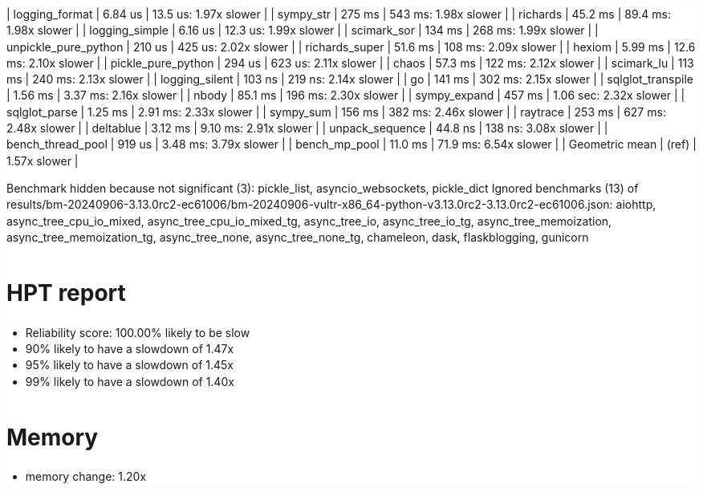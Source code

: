 | logging_format           | 6.84 us                                                      | 13.5 us: 1.97x slower                                                |
| sympy_str                | 275 ms                                                       | 543 ms: 1.98x slower                                                 |
| richards                 | 45.2 ms                                                      | 89.4 ms: 1.98x slower                                                |
| logging_simple           | 6.16 us                                                      | 12.3 us: 1.99x slower                                                |
| scimark_sor              | 134 ms                                                       | 268 ms: 1.99x slower                                                 |
| unpickle_pure_python     | 210 us                                                       | 425 us: 2.02x slower                                                 |
| richards_super           | 51.6 ms                                                      | 108 ms: 2.09x slower                                                 |
| hexiom                   | 5.99 ms                                                      | 12.6 ms: 2.10x slower                                                |
| pickle_pure_python       | 294 us                                                       | 623 us: 2.11x slower                                                 |
| chaos                    | 57.3 ms                                                      | 122 ms: 2.12x slower                                                 |
| scimark_lu               | 113 ms                                                       | 240 ms: 2.13x slower                                                 |
| logging_silent           | 103 ns                                                       | 219 ns: 2.14x slower                                                 |
| go                       | 141 ms                                                       | 302 ms: 2.15x slower                                                 |
| sqlglot_transpile        | 1.56 ms                                                      | 3.37 ms: 2.16x slower                                                |
| nbody                    | 85.1 ms                                                      | 196 ms: 2.30x slower                                                 |
| sympy_expand             | 457 ms                                                       | 1.06 sec: 2.32x slower                                               |
| sqlglot_parse            | 1.25 ms                                                      | 2.91 ms: 2.33x slower                                                |
| sympy_sum                | 156 ms                                                       | 382 ms: 2.46x slower                                                 |
| raytrace                 | 253 ms                                                       | 627 ms: 2.48x slower                                                 |
| deltablue                | 3.12 ms                                                      | 9.10 ms: 2.91x slower                                                |
| unpack_sequence          | 44.8 ns                                                      | 138 ns: 3.08x slower                                                 |
| bench_thread_pool        | 919 us                                                       | 3.48 ms: 3.79x slower                                                |
| bench_mp_pool            | 11.0 ms                                                      | 71.9 ms: 6.54x slower                                                |
| Geometric mean           | (ref)                                                        | 1.57x slower                                                         |

Benchmark hidden because not significant (3): pickle_list, asyncio_websockets, pickle_dict
Ignored benchmarks (13) of results/bm-20240906-3.13.0rc2-ec61006/bm-20240906-vultr-x86_64-python-v3.13.0rc2-3.13.0rc2-ec61006.json: aiohttp, async_tree_cpu_io_mixed, async_tree_cpu_io_mixed_tg, async_tree_io, async_tree_io_tg, async_tree_memoization, async_tree_memoization_tg, async_tree_none, async_tree_none_tg, chameleon, dask, flaskblogging, gunicorn

# HPT report

- Reliability score: 100.00% likely to be slow
- 90% likely to have a slowdown of 1.47x
- 95% likely to have a slowdown of 1.45x
- 99% likely to have a slowdown of 1.40x

# Memory
- memory change: 1.20x
